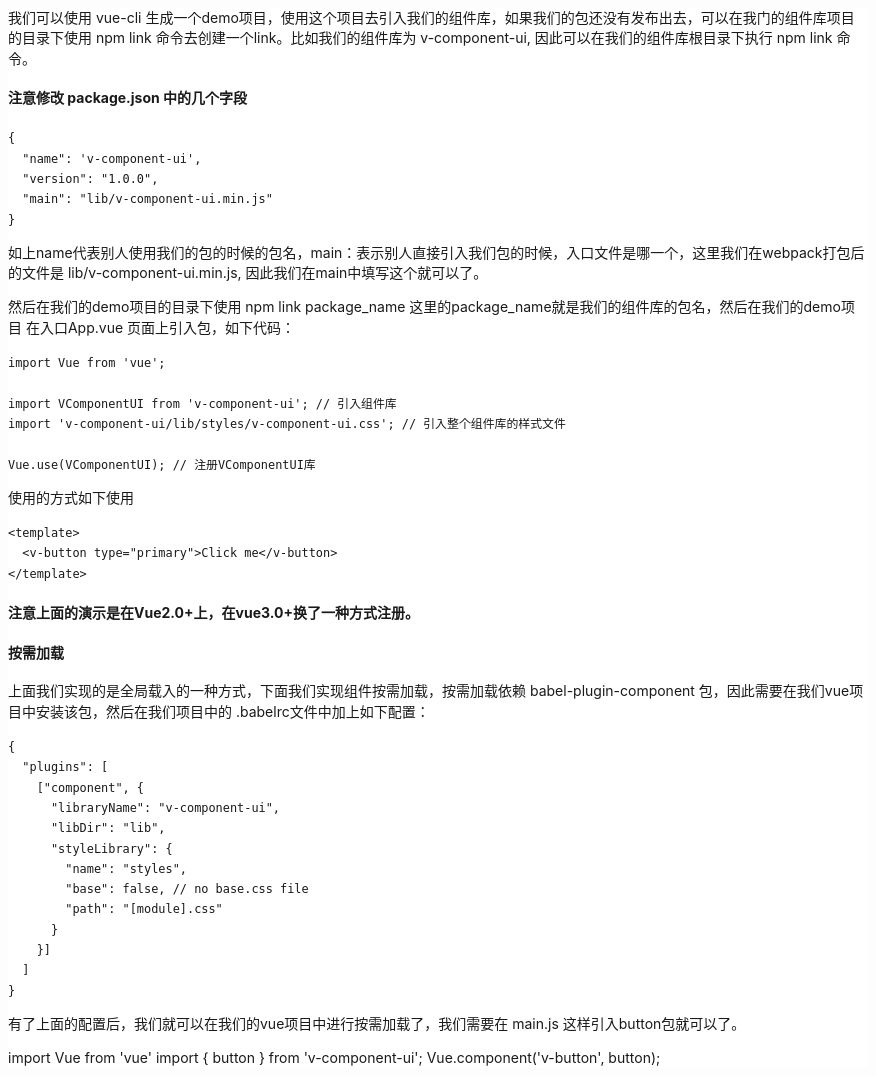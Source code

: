 我们可以使用 vue-cli 生成一个demo项目，使用这个项目去引入我们的组件库，如果我们的包还没有发布出去，可以在我门的组件库项目的目录下使用 npm link
命令去创建一个link。比如我们的组件库为 v-component-ui, 因此可以在我们的组件库根目录下执行 npm link 命令。

#### 注意修改 package.json 中的几个字段
```
{
  "name": 'v-component-ui',
  "version": "1.0.0",
  "main": "lib/v-component-ui.min.js"
}
```
如上name代表别人使用我们的包的时候的包名，main：表示别人直接引入我们包的时候，入口文件是哪一个，这里我们在webpack打包后的文件是 lib/v-component-ui.min.js,
因此我们在main中填写这个就可以了。

然后在我们的demo项目的目录下使用 npm link package_name 这里的package_name就是我们的组件库的包名，然后在我们的demo项目
在入口App.vue 页面上引入包，如下代码：
```
import Vue from 'vue';

import VComponentUI from 'v-component-ui'; // 引入组件库
import 'v-component-ui/lib/styles/v-component-ui.css'; // 引入整个组件库的样式文件

Vue.use(VComponentUI); // 注册VComponentUI库
```
使用的方式如下使用
```
<template>
  <v-button type="primary">Click me</v-button>
</template>
```
#### 注意上面的演示是在Vue2.0+上，在vue3.0+换了一种方式注册。

#### 按需加载

上面我们实现的是全局载入的一种方式，下面我们实现组件按需加载，按需加载依赖 babel-plugin-component 包，因此需要在我们vue项目中安装该包，然后在我们项目中的 .babelrc文件中加上如下配置：
```
{
  "plugins": [
    ["component", {
      "libraryName": "v-component-ui",
      "libDir": "lib",
      "styleLibrary": {
        "name": "styles",
        "base": false, // no base.css file
        "path": "[module].css"
      }
    }]
  ]
}
```
有了上面的配置后，我们就可以在我们的vue项目中进行按需加载了，我们需要在 main.js 这样引入button包就可以了。

import Vue from 'vue'
import { button } from 'v-component-ui';
Vue.component('v-button', button);
